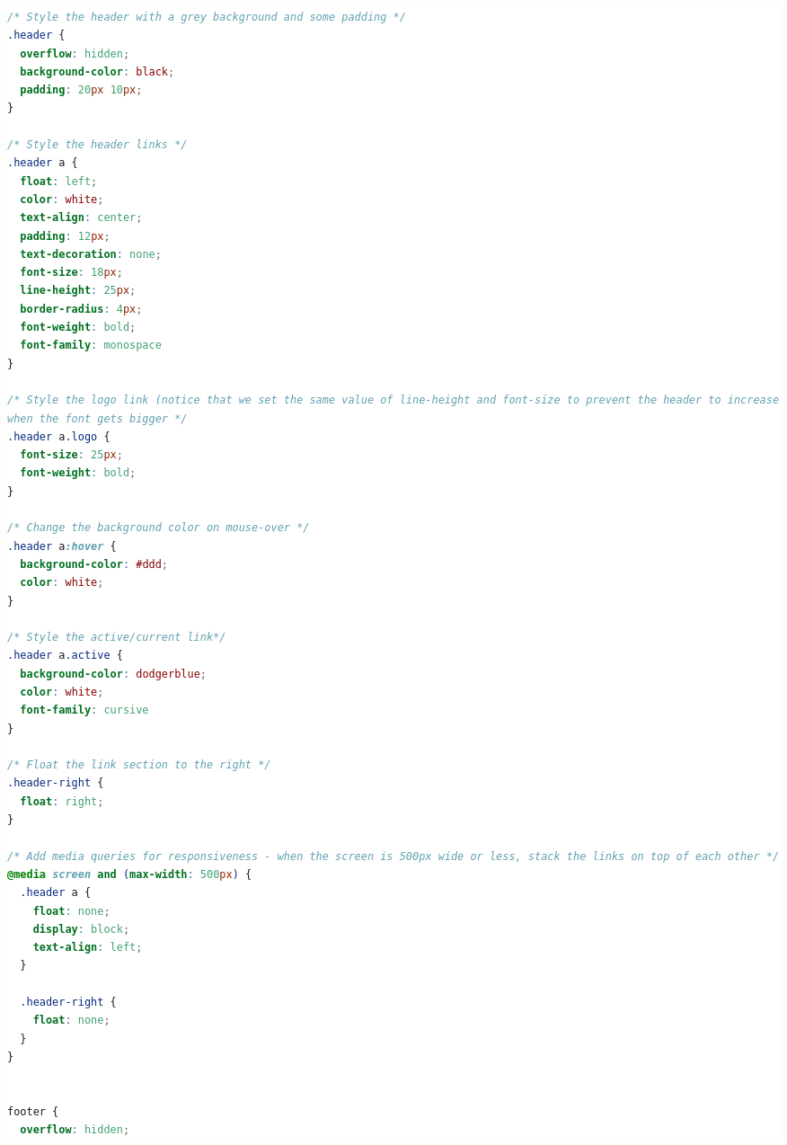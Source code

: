 ```` CSS
/* Style the header with a grey background and some padding */
.header {
  overflow: hidden;
  background-color: black;
  padding: 20px 10px;
}

/* Style the header links */
.header a {
  float: left;
  color: white;
  text-align: center;
  padding: 12px;
  text-decoration: none;
  font-size: 18px;
  line-height: 25px;
  border-radius: 4px;
  font-weight: bold;
  font-family: monospace
}

/* Style the logo link (notice that we set the same value of line-height and font-size to prevent the header to increase when the font gets bigger */
.header a.logo {
  font-size: 25px;
  font-weight: bold;
}

/* Change the background color on mouse-over */
.header a:hover {
  background-color: #ddd;
  color: white;
}

/* Style the active/current link*/
.header a.active {
  background-color: dodgerblue;
  color: white;
  font-family: cursive
}

/* Float the link section to the right */
.header-right {
  float: right;
}

/* Add media queries for responsiveness - when the screen is 500px wide or less, stack the links on top of each other */
@media screen and (max-width: 500px) {
  .header a {
    float: none;
    display: block;
    text-align: left;
  }

  .header-right {
    float: none;
  }
}


footer {
  overflow: hidden;
````